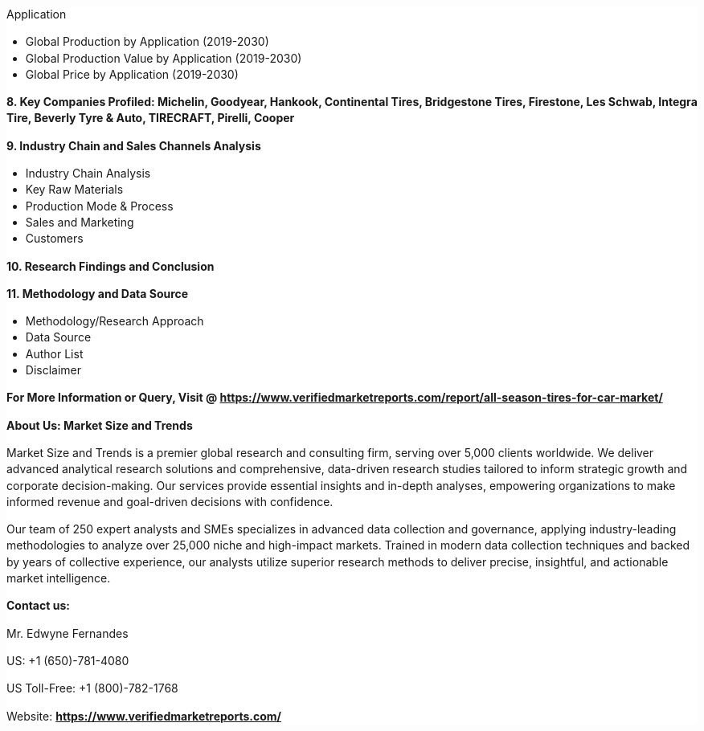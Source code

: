 Application</strong></p><ul><li>Global Production by Application (2019-2030)</li><li>Global Production Value by Application (2019-2030)</li><li>Global Price by Application (2019-2030)</li></ul><p><strong>8. Key Companies Profiled: Michelin, Goodyear, Hankook, Continental Tires, Bridgestone Tires, Firestone, Les Schwab, Integra Tire, Beverly Tyre & Auto, TIRECRAFT, Pirelli, Cooper</strong></p><p><strong>9. Industry Chain and Sales Channels Analysis</strong></p><ul><li>Industry Chain Analysis</li><li>Key Raw Materials</li><li>Production Mode &amp; Process</li><li>Sales and Marketing</li><li>Customers</li></ul><p><strong>10. Research Findings and Conclusion</strong></p><p><strong>11. Methodology and Data Source</strong></p><ul><li>Methodology/Research Approach</li><li>Data Source</li><li>Author List</li><li>Disclaimer</li></ul></p><p><strong>For More Information or Query, Visit @ <a href="https://www.verifiedmarketreports.com/report/all-season-tires-for-car-market/">https://www.verifiedmarketreports.com/report/all-season-tires-for-car-market/</a></strong></p><p><strong>About Us: Market Size and Trends</strong></p><p>Market Size and Trends is a premier global research and consulting firm, serving over 5,000 clients worldwide. We deliver advanced analytical research solutions and comprehensive, data-driven research studies tailored to inform strategic growth and corporate decision-making. Our services provide essential insights and in-depth analyses, empowering organizations to make informed revenue and goal-driven decisions with confidence.</p><p>Our team of 250 expert analysts and SMEs specializes in advanced data collection and governance, applying industry-leading methodologies to analyze over 25,000 niche and high-impact markets. Trained in modern data collection techniques and backed by years of collective experience, our analysts utilize superior research methods to deliver precise, insightful, and actionable market intelligence.</p><p><strong>Contact us:</strong></p><p>Mr. Edwyne Fernandes</p><p>US: +1 (650)-781-4080</p><p>US Toll-Free: +1 (800)-782-1768</p><p>Website: <strong><a href="https://www.verifiedmarketreports.com/">https://www.verifiedmarketreports.com/</a></strong></p>
